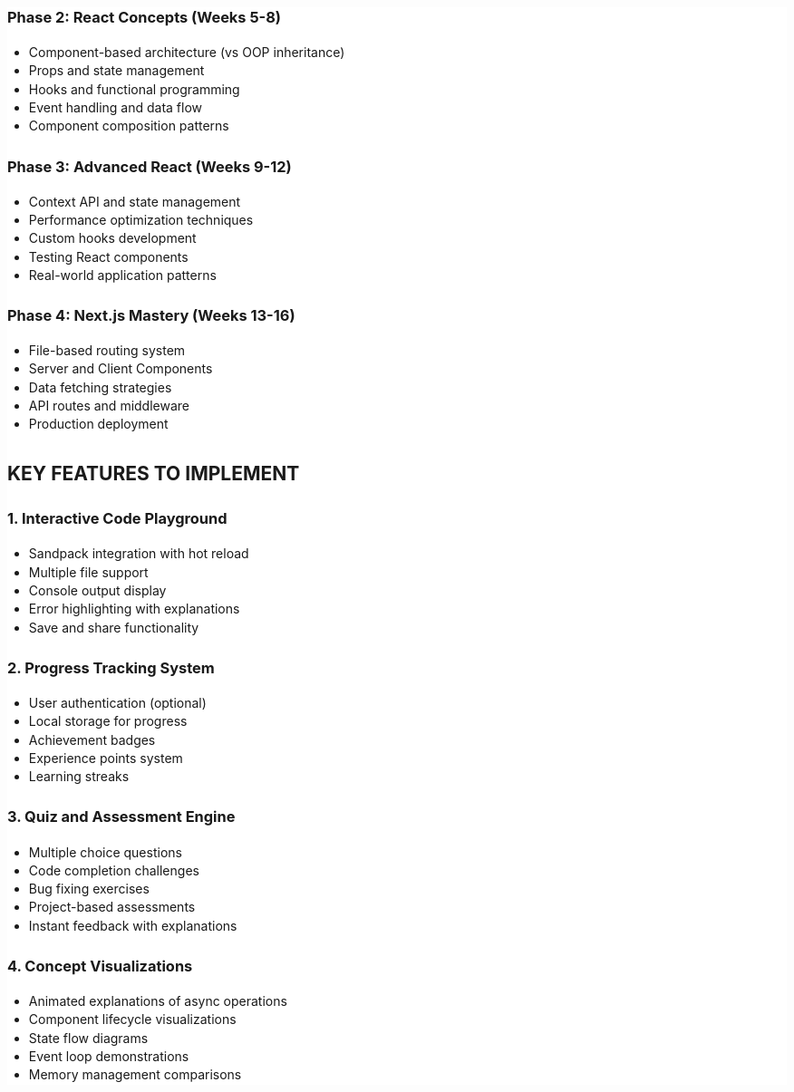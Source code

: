 ### Phase 2: React Concepts (Weeks 5-8)
- Component-based architecture (vs OOP inheritance)
- Props and state management
- Hooks and functional programming
- Event handling and data flow
- Component composition patterns

### Phase 3: Advanced React (Weeks 9-12)
- Context API and state management
- Performance optimization techniques
- Custom hooks development
- Testing React components
- Real-world application patterns

### Phase 4: Next.js Mastery (Weeks 13-16)
- File-based routing system
- Server and Client Components
- Data fetching strategies
- API routes and middleware
- Production deployment

## KEY FEATURES TO IMPLEMENT

### 1. Interactive Code Playground
- Sandpack integration with hot reload
- Multiple file support
- Console output display
- Error highlighting with explanations
- Save and share functionality

### 2. Progress Tracking System
- User authentication (optional)
- Local storage for progress
- Achievement badges
- Experience points system
- Learning streaks

### 3. Quiz and Assessment Engine
- Multiple choice questions
- Code completion challenges
- Bug fixing exercises
- Project-based assessments
- Instant feedback with explanations

### 4. Concept Visualizations
- Animated explanations of async operations
- Component lifecycle visualizations
- State flow diagrams
- Event loop demonstrations
- Memory management comparisons

